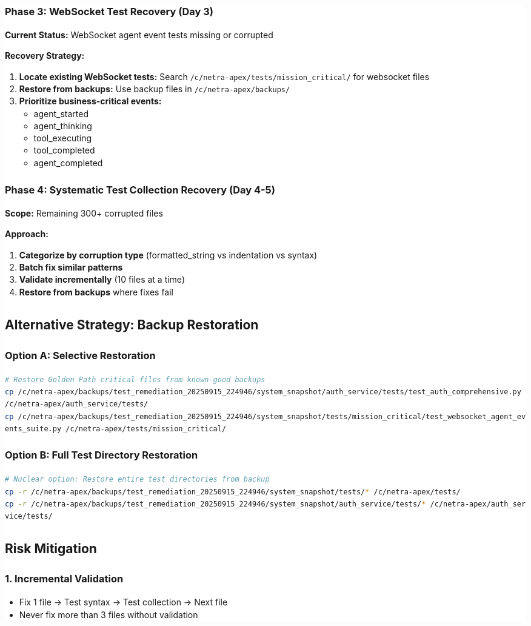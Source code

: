 
### Phase 3: WebSocket Test Recovery (Day 3)

**Current Status:** WebSocket agent event tests missing or corrupted

**Recovery Strategy:**
1. **Locate existing WebSocket tests:** Search `/c/netra-apex/tests/mission_critical/` for websocket files
2. **Restore from backups:** Use backup files in `/c/netra-apex/backups/`
3. **Prioritize business-critical events:**
   - agent_started
   - agent_thinking
   - tool_executing
   - tool_completed
   - agent_completed

### Phase 4: Systematic Test Collection Recovery (Day 4-5)

**Scope:** Remaining 300+ corrupted files

**Approach:**
1. **Categorize by corruption type** (formatted_string vs indentation vs syntax)
2. **Batch fix similar patterns**
3. **Validate incrementally** (10 files at a time)
4. **Restore from backups** where fixes fail

## Alternative Strategy: Backup Restoration

### Option A: Selective Restoration
```bash
# Restore Golden Path critical files from known-good backups
cp /c/netra-apex/backups/test_remediation_20250915_224946/system_snapshot/auth_service/tests/test_auth_comprehensive.py /c/netra-apex/auth_service/tests/
cp /c/netra-apex/backups/test_remediation_20250915_224946/system_snapshot/tests/mission_critical/test_websocket_agent_events_suite.py /c/netra-apex/tests/mission_critical/
```

### Option B: Full Test Directory Restoration
```bash
# Nuclear option: Restore entire test directories from backup
cp -r /c/netra-apex/backups/test_remediation_20250915_224946/system_snapshot/tests/* /c/netra-apex/tests/
cp -r /c/netra-apex/backups/test_remediation_20250915_224946/system_snapshot/auth_service/tests/* /c/netra-apex/auth_service/tests/
```

## Risk Mitigation

### 1. **Incremental Validation**
- Fix 1 file → Test syntax → Test collection → Next file
- Never fix more than 3 files without validation
